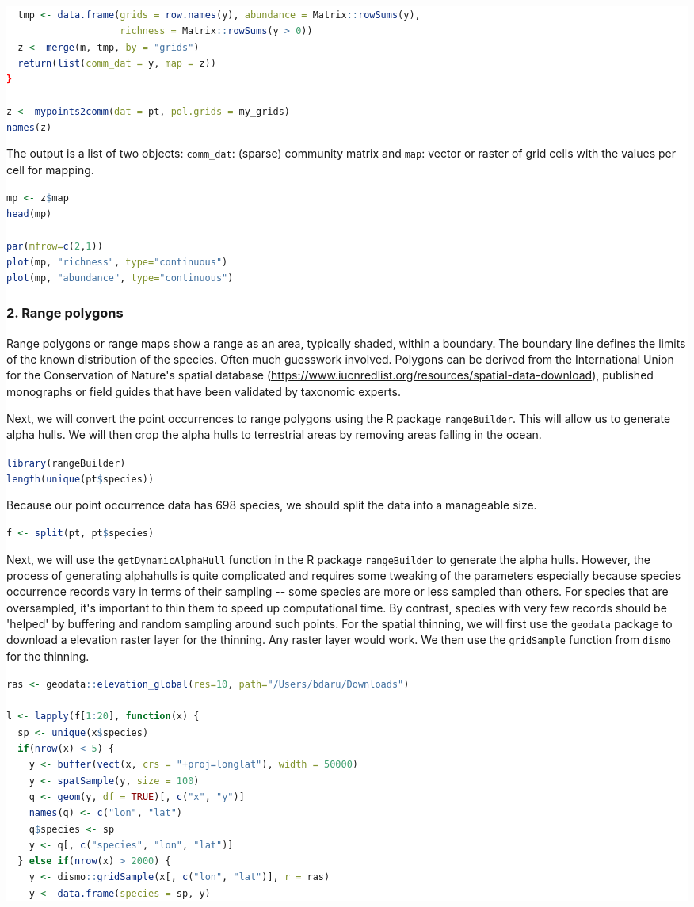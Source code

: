 ```r
  tmp <- data.frame(grids = row.names(y), abundance = Matrix::rowSums(y), 
                    richness = Matrix::rowSums(y > 0))
  z <- merge(m, tmp, by = "grids")
  return(list(comm_dat = y, map = z))
}

z <- mypoints2comm(dat = pt, pol.grids = my_grids)
names(z)
```
The output is a list of two objects: `comm_dat`: (sparse) community matrix and `map`: vector or raster of grid cells with the values per cell for mapping.

```r
mp <- z$map
head(mp)

par(mfrow=c(2,1))
plot(mp, "richness", type="continuous")
plot(mp, "abundance", type="continuous")
```

### 2. Range polygons
Range polygons or range maps show a range as an area, typically shaded, within a boundary.  The boundary line defines the limits of the known distribution of the species. Often much guesswork involved.
Polygons can be derived from the International Union for the Conservation of Nature's spatial database (https://www.iucnredlist.org/resources/spatial-data-download), published monographs or field guides that have been validated by taxonomic experts.

Next, we will convert the point occurrences to range polygons using the R package `rangeBuilder`. This will allow us to generate alpha hulls. We will then crop the alpha hulls to terrestrial areas by removing areas falling in the ocean.

```r
library(rangeBuilder)
length(unique(pt$species))
```
Because our point occurrence data has 698 species, we should split the data into a manageable size.

```r
f <- split(pt, pt$species)
```
Next, we will use the `getDynamicAlphaHull` function in the R package `rangeBuilder` to generate the alpha hulls. However, the process of generating alphahulls is quite complicated and requires some tweaking of the parameters especially because species occurrence records vary in terms of their sampling -- some species are more or less sampled than others. For species that are oversampled, it's important to thin them to speed up computational time. By contrast, species with very few records should be 'helped' by buffering and random sampling around such points. For the spatial thinning, we will first use the `geodata` package to download a elevation raster layer for the thinning. Any raster layer would work. We then use the `gridSample` function from `dismo` for the thinning.

```r
ras <- geodata::elevation_global(res=10, path="/Users/bdaru/Downloads")

l <- lapply(f[1:20], function(x) {
  sp <- unique(x$species)
  if(nrow(x) < 5) {
    y <- buffer(vect(x, crs = "+proj=longlat"), width = 50000)
    y <- spatSample(y, size = 100)
    q <- geom(y, df = TRUE)[, c("x", "y")]
    names(q) <- c("lon", "lat")
    q$species <- sp
    y <- q[, c("species", "lon", "lat")]
  } else if(nrow(x) > 2000) {
    y <- dismo::gridSample(x[, c("lon", "lat")], r = ras)
    y <- data.frame(species = sp, y)
```